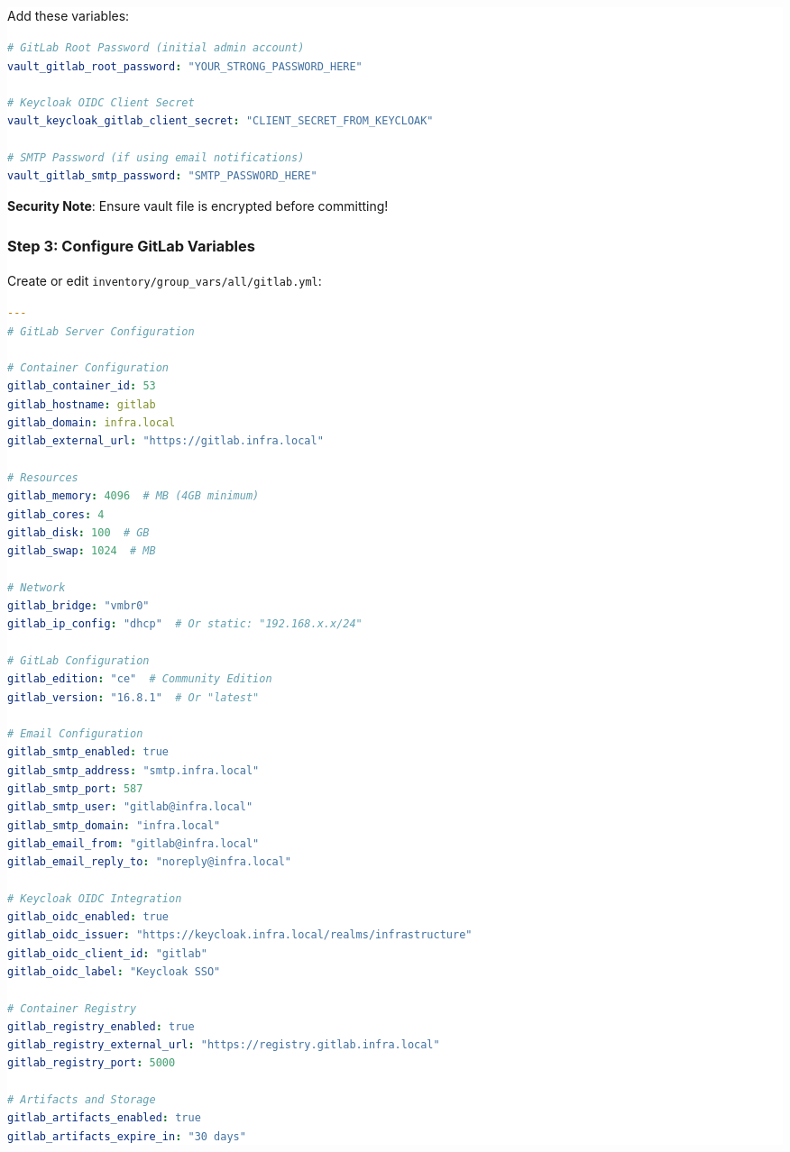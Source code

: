 Add these variables:

```yaml
# GitLab Root Password (initial admin account)
vault_gitlab_root_password: "YOUR_STRONG_PASSWORD_HERE"

# Keycloak OIDC Client Secret
vault_keycloak_gitlab_client_secret: "CLIENT_SECRET_FROM_KEYCLOAK"

# SMTP Password (if using email notifications)
vault_gitlab_smtp_password: "SMTP_PASSWORD_HERE"
```

**Security Note**: Ensure vault file is encrypted before committing!

### Step 3: Configure GitLab Variables

Create or edit `inventory/group_vars/all/gitlab.yml`:

```yaml
---
# GitLab Server Configuration

# Container Configuration
gitlab_container_id: 53
gitlab_hostname: gitlab
gitlab_domain: infra.local
gitlab_external_url: "https://gitlab.infra.local"

# Resources
gitlab_memory: 4096  # MB (4GB minimum)
gitlab_cores: 4
gitlab_disk: 100  # GB
gitlab_swap: 1024  # MB

# Network
gitlab_bridge: "vmbr0"
gitlab_ip_config: "dhcp"  # Or static: "192.168.x.x/24"

# GitLab Configuration
gitlab_edition: "ce"  # Community Edition
gitlab_version: "16.8.1"  # Or "latest"

# Email Configuration
gitlab_smtp_enabled: true
gitlab_smtp_address: "smtp.infra.local"
gitlab_smtp_port: 587
gitlab_smtp_user: "gitlab@infra.local"
gitlab_smtp_domain: "infra.local"
gitlab_email_from: "gitlab@infra.local"
gitlab_email_reply_to: "noreply@infra.local"

# Keycloak OIDC Integration
gitlab_oidc_enabled: true
gitlab_oidc_issuer: "https://keycloak.infra.local/realms/infrastructure"
gitlab_oidc_client_id: "gitlab"
gitlab_oidc_label: "Keycloak SSO"

# Container Registry
gitlab_registry_enabled: true
gitlab_registry_external_url: "https://registry.gitlab.infra.local"
gitlab_registry_port: 5000

# Artifacts and Storage
gitlab_artifacts_enabled: true
gitlab_artifacts_expire_in: "30 days"
```
